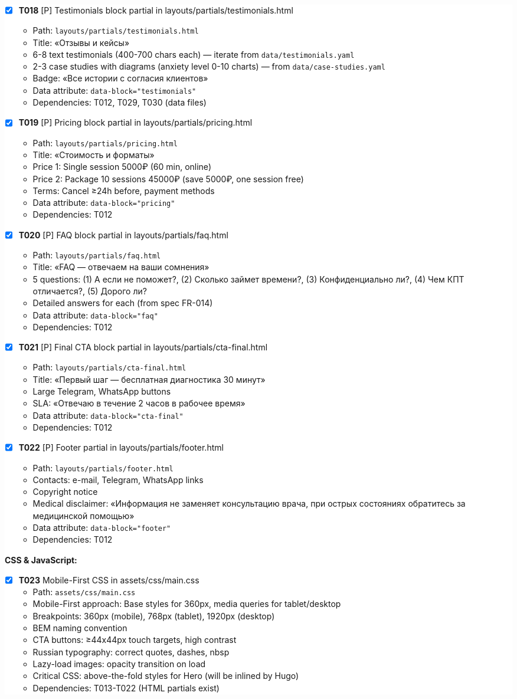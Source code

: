 - [x] **T018** [P] Testimonials block partial in layouts/partials/testimonials.html
  - Path: `layouts/partials/testimonials.html`
  - Title: «Отзывы и кейсы»
  - 6-8 text testimonials (400-700 chars each) — iterate from `data/testimonials.yaml`
  - 2-3 case studies with diagrams (anxiety level 0-10 charts) — from `data/case-studies.yaml`
  - Badge: «Все истории с согласия клиентов»
  - Data attribute: `data-block="testimonials"`
  - Dependencies: T012, T029, T030 (data files)

- [x] **T019** [P] Pricing block partial in layouts/partials/pricing.html
  - Path: `layouts/partials/pricing.html`
  - Title: «Стоимость и форматы»
  - Price 1: Single session 5000₽ (60 min, online)
  - Price 2: Package 10 sessions 45000₽ (save 5000₽, one session free)
  - Terms: Cancel ≥24h before, payment methods
  - Data attribute: `data-block="pricing"`
  - Dependencies: T012

- [x] **T020** [P] FAQ block partial in layouts/partials/faq.html
  - Path: `layouts/partials/faq.html`
  - Title: «FAQ — отвечаем на ваши сомнения»
  - 5 questions: (1) А если не поможет?, (2) Сколько займет времени?, (3) Конфиденциально ли?, (4) Чем КПТ отличается?, (5) Дорого ли?
  - Detailed answers for each (from spec FR-014)
  - Data attribute: `data-block="faq"`
  - Dependencies: T012

- [x] **T021** [P] Final CTA block partial in layouts/partials/cta-final.html
  - Path: `layouts/partials/cta-final.html`
  - Title: «Первый шаг — бесплатная диагностика 30 минут»
  - Large Telegram, WhatsApp buttons
  - SLA: «Отвечаю в течение 2 часов в рабочее время»
  - Data attribute: `data-block="cta-final"`
  - Dependencies: T012

- [x] **T022** [P] Footer partial in layouts/partials/footer.html
  - Path: `layouts/partials/footer.html`
  - Contacts: e-mail, Telegram, WhatsApp links
  - Copyright notice
  - Medical disclaimer: «Информация не заменяет консультацию врача, при острых состояниях обратитесь за медицинской помощью»
  - Data attribute: `data-block="footer"`
  - Dependencies: T012

**CSS & JavaScript:**

- [x] **T023** Mobile-First CSS in assets/css/main.css
  - Path: `assets/css/main.css`
  - Mobile-First approach: Base styles for 360px, media queries for tablet/desktop
  - Breakpoints: 360px (mobile), 768px (tablet), 1920px (desktop)
  - BEM naming convention
  - CTA buttons: ≥44x44px touch targets, high contrast
  - Russian typography: correct quotes, dashes, nbsp
  - Lazy-load images: opacity transition on load
  - Critical CSS: above-the-fold styles for Hero (will be inlined by Hugo)
  - Dependencies: T013-T022 (HTML partials exist)
